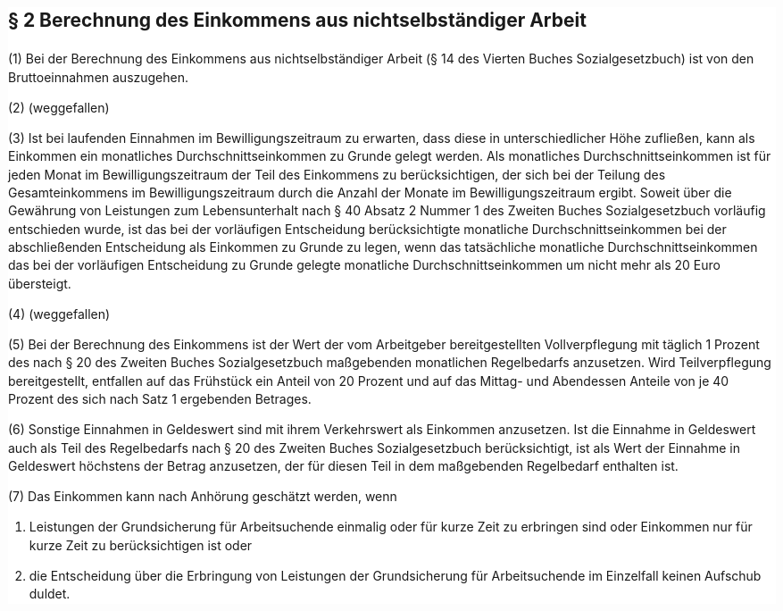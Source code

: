 
## § 2 Berechnung des Einkommens aus nichtselbständiger Arbeit

(1) Bei der Berechnung des Einkommens aus nichtselbständiger Arbeit (§
14 des Vierten Buches Sozialgesetzbuch) ist von den Bruttoeinnahmen
auszugehen.

(2) (weggefallen)

(3) Ist bei laufenden Einnahmen im Bewilligungszeitraum zu erwarten,
dass diese in unterschiedlicher Höhe zufließen, kann als Einkommen ein
monatliches Durchschnittseinkommen zu Grunde gelegt werden. Als
monatliches Durchschnittseinkommen ist für jeden Monat im
Bewilligungszeitraum der Teil des Einkommens zu berücksichtigen, der
sich bei der Teilung des Gesamteinkommens im Bewilligungszeitraum
durch die Anzahl der Monate im Bewilligungszeitraum ergibt. Soweit
über die Gewährung von Leistungen zum Lebensunterhalt nach § 40 Absatz
2 Nummer 1 des Zweiten Buches Sozialgesetzbuch vorläufig entschieden
wurde, ist das bei der vorläufigen Entscheidung berücksichtigte
monatliche Durchschnittseinkommen bei der abschließenden Entscheidung
als Einkommen zu Grunde zu legen, wenn das tatsächliche monatliche
Durchschnittseinkommen das bei der vorläufigen Entscheidung zu Grunde
gelegte monatliche Durchschnittseinkommen um nicht mehr als 20 Euro
übersteigt.

(4) (weggefallen)

(5) Bei der Berechnung des Einkommens ist der Wert der vom Arbeitgeber
bereitgestellten Vollverpflegung mit täglich 1 Prozent des nach § 20
des Zweiten Buches Sozialgesetzbuch maßgebenden monatlichen
Regelbedarfs anzusetzen. Wird Teilverpflegung bereitgestellt,
entfallen auf das Frühstück ein Anteil von 20 Prozent und auf das
Mittag- und Abendessen Anteile von je 40 Prozent des sich nach Satz 1
ergebenden Betrages.

(6) Sonstige Einnahmen in Geldeswert sind mit ihrem Verkehrswert als
Einkommen anzusetzen. Ist die Einnahme in Geldeswert auch als Teil des
Regelbedarfs nach § 20 des Zweiten Buches Sozialgesetzbuch
berücksichtigt, ist als Wert der Einnahme in Geldeswert höchstens der
Betrag anzusetzen, der für diesen Teil in dem maßgebenden Regelbedarf
enthalten ist.

(7) Das Einkommen kann nach Anhörung geschätzt werden, wenn

1.  Leistungen der Grundsicherung für Arbeitsuchende einmalig oder für
    kurze Zeit zu erbringen sind oder Einkommen nur für kurze Zeit zu
    berücksichtigen ist oder


2.  die Entscheidung über die Erbringung von Leistungen der Grundsicherung
    für Arbeitsuchende im Einzelfall keinen Aufschub duldet.





